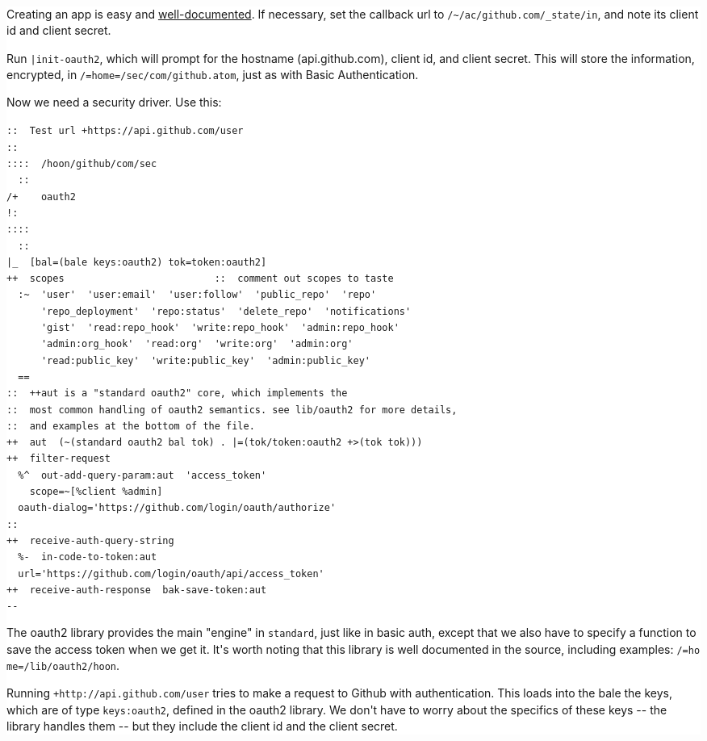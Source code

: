 Creating an app is easy and
[well-documented](https://github.com/settings/applications/new).
If necessary, set the callback url to
`/~/ac/github.com/_state/in`, and note its client id and client
secret.

Run `|init-oauth2`, which will prompt for the hostname
(api.github.com), client id, and client secret.  This will store
the information, encrypted, in `/=home=/sec/com/github.atom`,
just as with Basic Authentication.

Now we need a security driver.  Use this:

```
::  Test url +https://api.github.com/user
::
::::  /hoon/github/com/sec
  ::
/+    oauth2
!:
::::
  ::
|_  [bal=(bale keys:oauth2) tok=token:oauth2]
++  scopes                          ::  comment out scopes to taste
  :~  'user'  'user:email'  'user:follow'  'public_repo'  'repo'
      'repo_deployment'  'repo:status'  'delete_repo'  'notifications'
      'gist'  'read:repo_hook'  'write:repo_hook'  'admin:repo_hook'
      'admin:org_hook'  'read:org'  'write:org'  'admin:org'
      'read:public_key'  'write:public_key'  'admin:public_key'
  ==
::  ++aut is a "standard oauth2" core, which implements the
::  most common handling of oauth2 semantics. see lib/oauth2 for more details,
::  and examples at the bottom of the file.
++  aut  (~(standard oauth2 bal tok) . |=(tok/token:oauth2 +>(tok tok)))
++  filter-request
  %^  out-add-query-param:aut  'access_token'
    scope=~[%client %admin]
  oauth-dialog='https://github.com/login/oauth/authorize'
::
++  receive-auth-query-string
  %-  in-code-to-token:aut
  url='https://github.com/login/oauth/api/access_token'
++  receive-auth-response  bak-save-token:aut
--
```

The oauth2 library provides the main "engine" in `standard`, just
like in basic auth, except that we also have to specify a
function to save the access token when we get it.  It's worth
noting that this library is well documented in the source,
including examples: `/=home=/lib/oauth2/hoon`.

Running `+http://api.github.com/user` tries to make a request to
Github with authentication.  This loads into the bale the keys,
which are of type `keys:oauth2`, defined in the oauth2 library.
We don't have to worry about the specifics of these keys -- the
library handles them -- but they include the client id and the
client secret.
